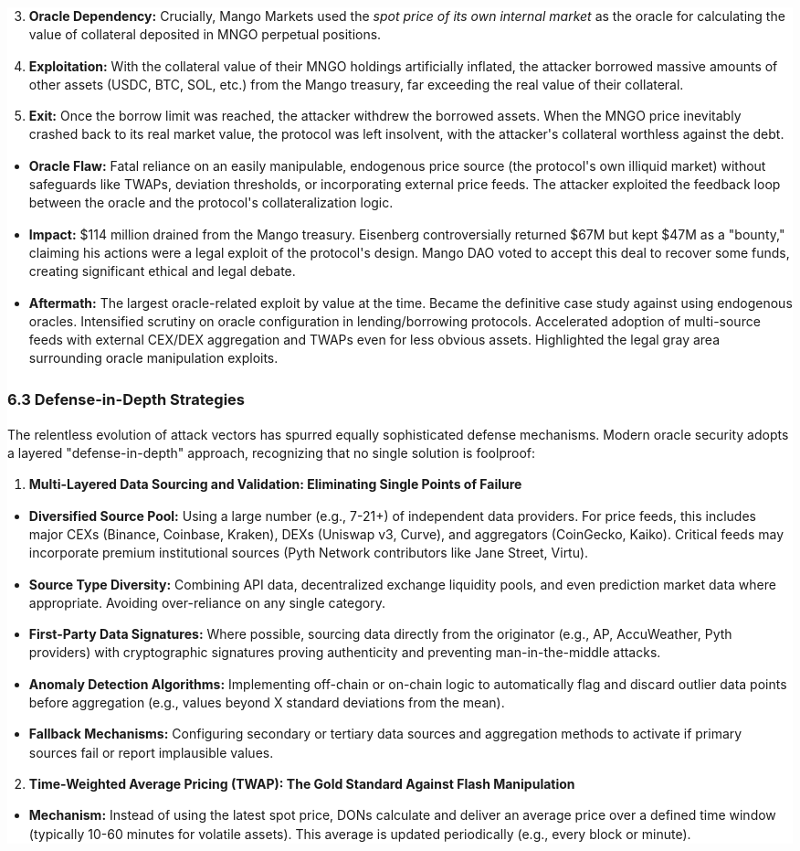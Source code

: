 3.  **Oracle Dependency:** Crucially, Mango Markets used the *spot price of its own internal market* as the oracle for calculating the value of collateral deposited in MNGO perpetual positions.

4.  **Exploitation:** With the collateral value of their MNGO holdings artificially inflated, the attacker borrowed massive amounts of other assets (USDC, BTC, SOL, etc.) from the Mango treasury, far exceeding the real value of their collateral.

5.  **Exit:** Once the borrow limit was reached, the attacker withdrew the borrowed assets. When the MNGO price inevitably crashed back to its real market value, the protocol was left insolvent, with the attacker's collateral worthless against the debt.

*   **Oracle Flaw:** Fatal reliance on an easily manipulable, endogenous price source (the protocol's own illiquid market) without safeguards like TWAPs, deviation thresholds, or incorporating external price feeds. The attacker exploited the feedback loop between the oracle and the protocol's collateralization logic.

*   **Impact:** $114 million drained from the Mango treasury. Eisenberg controversially returned $67M but kept $47M as a "bounty," claiming his actions were a legal exploit of the protocol's design. Mango DAO voted to accept this deal to recover some funds, creating significant ethical and legal debate.

*   **Aftermath:** The largest oracle-related exploit by value at the time. Became the definitive case study against using endogenous oracles. Intensified scrutiny on oracle configuration in lending/borrowing protocols. Accelerated adoption of multi-source feeds with external CEX/DEX aggregation and TWAPs even for less obvious assets. Highlighted the legal gray area surrounding oracle manipulation exploits.

### 6.3 Defense-in-Depth Strategies

The relentless evolution of attack vectors has spurred equally sophisticated defense mechanisms. Modern oracle security adopts a layered "defense-in-depth" approach, recognizing that no single solution is foolproof:

1.  **Multi-Layered Data Sourcing and Validation: Eliminating Single Points of Failure**

*   **Diversified Source Pool:** Using a large number (e.g., 7-21+) of independent data providers. For price feeds, this includes major CEXs (Binance, Coinbase, Kraken), DEXs (Uniswap v3, Curve), and aggregators (CoinGecko, Kaiko). Critical feeds may incorporate premium institutional sources (Pyth Network contributors like Jane Street, Virtu).

*   **Source Type Diversity:** Combining API data, decentralized exchange liquidity pools, and even prediction market data where appropriate. Avoiding over-reliance on any single category.

*   **First-Party Data Signatures:** Where possible, sourcing data directly from the originator (e.g., AP, AccuWeather, Pyth providers) with cryptographic signatures proving authenticity and preventing man-in-the-middle attacks.

*   **Anomaly Detection Algorithms:** Implementing off-chain or on-chain logic to automatically flag and discard outlier data points before aggregation (e.g., values beyond X standard deviations from the mean).

*   **Fallback Mechanisms:** Configuring secondary or tertiary data sources and aggregation methods to activate if primary sources fail or report implausible values.

2.  **Time-Weighted Average Pricing (TWAP): The Gold Standard Against Flash Manipulation**

*   **Mechanism:** Instead of using the latest spot price, DONs calculate and deliver an average price over a defined time window (typically 10-60 minutes for volatile assets). This average is updated periodically (e.g., every block or minute).
